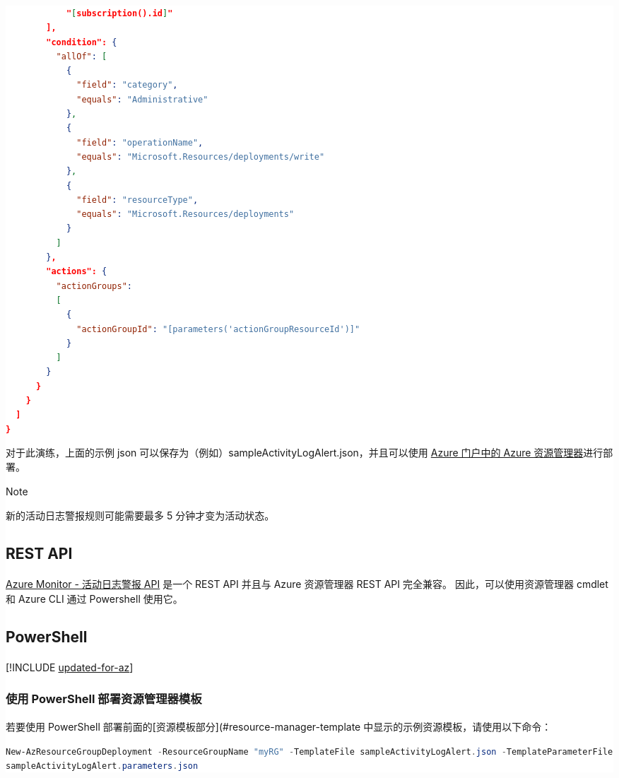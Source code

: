 ```json
            "[subscription().id]"
        ],        
        "condition": {
          "allOf": [
            {
              "field": "category",
              "equals": "Administrative"
            },
            {
              "field": "operationName",
              "equals": "Microsoft.Resources/deployments/write"
            },
            {
              "field": "resourceType",
              "equals": "Microsoft.Resources/deployments"
            }
          ]
        },
        "actions": {
          "actionGroups":
          [
            {
              "actionGroupId": "[parameters('actionGroupResourceId')]"
            }
          ]
        }
      }
    }
  ]
}
```
对于此演练，上面的示例 json 可以保存为（例如）sampleActivityLogAlert.json，并且可以使用 [Azure 门户中的 Azure 资源管理器](../../azure-resource-manager/resource-group-template-deploy-portal.md)进行部署。

> [!NOTE]
> 新的活动日志警报规则可能需要最多 5 分钟才变为活动状态。

## <a name="rest-api"></a>REST API 
[Azure Monitor - 活动日志警报 API](https://docs.microsoft.com/rest/api/monitor/activitylogalerts) 是一个 REST API 并且与 Azure 资源管理器 REST API 完全兼容。 因此，可以使用资源管理器 cmdlet 和 Azure CLI 通过 Powershell 使用它。

## <a name="powershell"></a>PowerShell

[!INCLUDE [updated-for-az](../../../includes/updated-for-az.md)]

### <a name="deploy-resource-manager-template-with-powershell"></a>使用 PowerShell 部署资源管理器模板
若要使用 PowerShell 部署前面的[资源模板部分](#resource-manager-template 中显示的示例资源模板，请使用以下命令：

```powershell
New-AzResourceGroupDeployment -ResourceGroupName "myRG" -TemplateFile sampleActivityLogAlert.json -TemplateParameterFile sampleActivityLogAlert.parameters.json
```
